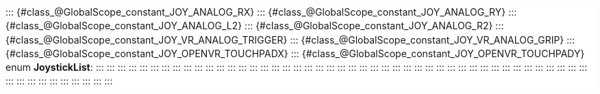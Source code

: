 ::: {#class_@GlobalScope_constant_JOY_ANALOG_RX}
::: {#class_@GlobalScope_constant_JOY_ANALOG_RY}
::: {#class_@GlobalScope_constant_JOY_ANALOG_L2}
::: {#class_@GlobalScope_constant_JOY_ANALOG_R2}
::: {#class_@GlobalScope_constant_JOY_VR_ANALOG_TRIGGER}
::: {#class_@GlobalScope_constant_JOY_VR_ANALOG_GRIP}
::: {#class_@GlobalScope_constant_JOY_OPENVR_TOUCHPADX}
::: {#class_@GlobalScope_constant_JOY_OPENVR_TOUCHPADY}
enum **JoystickList**:
:::
:::
:::
:::
:::
:::
:::
:::
:::
:::
:::
:::
:::
:::
:::
:::
:::
:::
:::
:::
:::
:::
:::
:::
:::
:::
:::
:::
:::
:::
:::
:::
:::
:::
:::
:::
:::
:::
:::
:::
:::
:::
:::
:::
:::
:::
:::
:::
:::
:::
:::
:::
:::
:::
:::